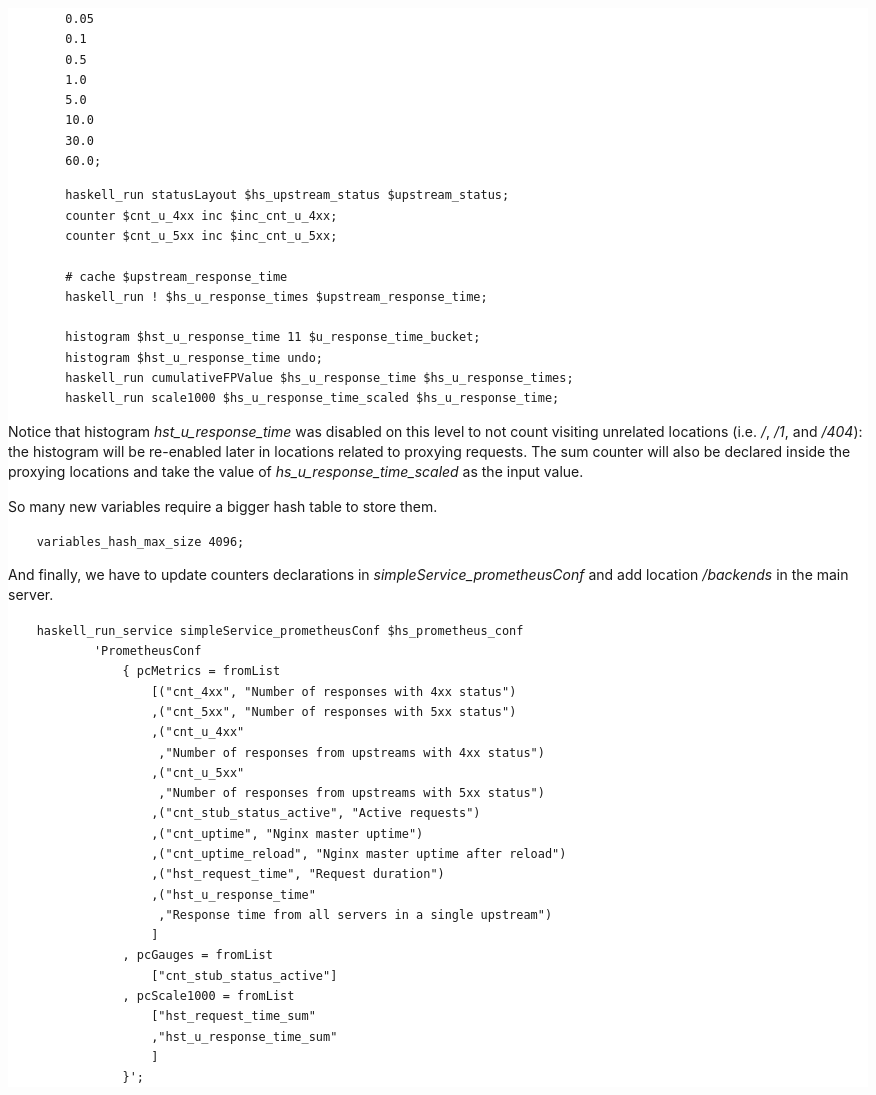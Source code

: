 ```nginx
        0.05
        0.1
        0.5
        1.0
        5.0
        10.0
        30.0
        60.0;
```

```nginx
        haskell_run statusLayout $hs_upstream_status $upstream_status;
        counter $cnt_u_4xx inc $inc_cnt_u_4xx;
        counter $cnt_u_5xx inc $inc_cnt_u_5xx;

        # cache $upstream_response_time
        haskell_run ! $hs_u_response_times $upstream_response_time;

        histogram $hst_u_response_time 11 $u_response_time_bucket;
        histogram $hst_u_response_time undo;
        haskell_run cumulativeFPValue $hs_u_response_time $hs_u_response_times;
        haskell_run scale1000 $hs_u_response_time_scaled $hs_u_response_time;
```

Notice that histogram *hst_u_response_time* was disabled on this level to
not count visiting unrelated locations (i.e. */*, */1*, and */404*): the
histogram will be re-enabled later in locations related to proxying requests.
The sum counter will also be declared inside the proxying locations and take
the value of *hs_u_response_time_scaled* as the input value.

So many new variables require a bigger hash table to store them.

```nginx
    variables_hash_max_size 4096;
```

And finally, we have to update counters declarations in
*simpleService_prometheusConf* and add location */backends* in the main
server.

```nginx
    haskell_run_service simpleService_prometheusConf $hs_prometheus_conf
            'PrometheusConf
                { pcMetrics = fromList
                    [("cnt_4xx", "Number of responses with 4xx status")
                    ,("cnt_5xx", "Number of responses with 5xx status")
                    ,("cnt_u_4xx"
                     ,"Number of responses from upstreams with 4xx status")
                    ,("cnt_u_5xx"
                     ,"Number of responses from upstreams with 5xx status")
                    ,("cnt_stub_status_active", "Active requests")
                    ,("cnt_uptime", "Nginx master uptime")
                    ,("cnt_uptime_reload", "Nginx master uptime after reload")
                    ,("hst_request_time", "Request duration")
                    ,("hst_u_response_time"
                     ,"Response time from all servers in a single upstream")
                    ]
                , pcGauges = fromList
                    ["cnt_stub_status_active"]
                , pcScale1000 = fromList
                    ["hst_request_time_sum"
                    ,"hst_u_response_time_sum"
                    ]
                }';
```
